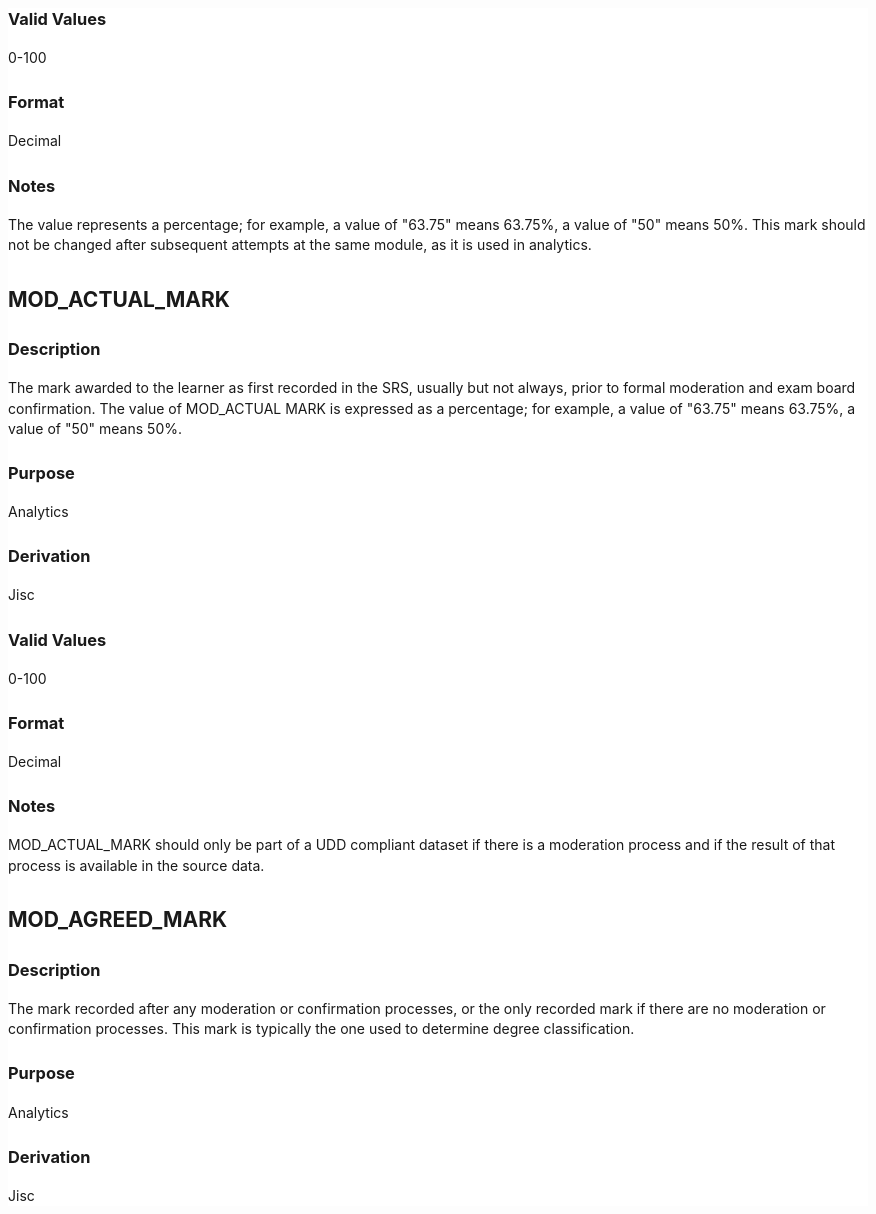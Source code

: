 ### Valid Values
0-100

### Format
Decimal

### Notes
The value represents a percentage; for example, a value of "63.75" means 63.75%, a value of "50" means 50%.
This mark should not be changed after subsequent attempts at the same module, as it is used in analytics.


## MOD_ACTUAL_MARK
### Description
The mark awarded to the learner as first recorded in the SRS, usually but not always, prior to formal moderation and exam board confirmation. The value of MOD_ACTUAL MARK is expressed as a percentage; for example, a value of "63.75" means 63.75%, a value of "50" means 50%.

### Purpose
Analytics

### Derivation
Jisc

### Valid Values
0-100

### Format
Decimal

### Notes
MOD_ACTUAL_MARK should only be part of a UDD compliant dataset if there is a moderation process and if the result of that process is available in the source data.


## MOD_AGREED_MARK
### Description
The mark recorded after any moderation or confirmation processes, or the only recorded mark if there are no moderation or confirmation processes. This mark is typically the one used to determine degree classification.

### Purpose
Analytics

### Derivation
Jisc
